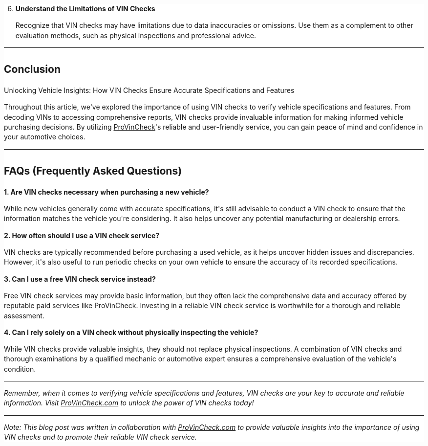 6. **Understand the Limitations of VIN Checks**

   Recognize that VIN checks may have limitations due to data inaccuracies or omissions. Use them as a complement to other evaluation methods, such as physical inspections and professional advice.

---

## Conclusion

Unlocking Vehicle Insights: How VIN Checks Ensure Accurate Specifications and Features

Throughout this article, we've explored the importance of using VIN checks to verify vehicle specifications and features. From decoding VINs to accessing comprehensive reports, VIN checks provide invaluable information for making informed vehicle purchasing decisions. By utilizing [ProVinCheck](https://www.provincheck.com)'s reliable and user-friendly service, you can gain peace of mind and confidence in your automotive choices.

---

## FAQs (Frequently Asked Questions)

**1. Are VIN checks necessary when purchasing a new vehicle?**

While new vehicles generally come with accurate specifications, it's still advisable to conduct a VIN check to ensure that the information matches the vehicle you're considering. It also helps uncover any potential manufacturing or dealership errors.

**2. How often should I use a VIN check service?**

VIN checks are typically recommended before purchasing a used vehicle, as it helps uncover hidden issues and discrepancies. However, it's also useful to run periodic checks on your own vehicle to ensure the accuracy of its recorded specifications.

**3. Can I use a free VIN check service instead?**

Free VIN check services may provide basic information, but they often lack the comprehensive data and accuracy offered by reputable paid services like ProVinCheck. Investing in a reliable VIN check service is worthwhile for a thorough and reliable assessment.

**4. Can I rely solely on a VIN check without physically inspecting the vehicle?**

While VIN checks provide valuable insights, they should not replace physical inspections. A combination of VIN checks and thorough examinations by a qualified mechanic or automotive expert ensures a comprehensive evaluation of the vehicle's condition.

---

*Remember, when it comes to verifying vehicle specifications and features, VIN checks are your key to accurate and reliable information. Visit [ProVinCheck.com](https://www.provincheck.com) to unlock the power of VIN checks today!*

---

*Note: This blog post was written in collaboration with [ProVinCheck.com](https://www.provincheck.com) to provide valuable insights into the importance of using VIN checks and to promote their reliable VIN check service.*
